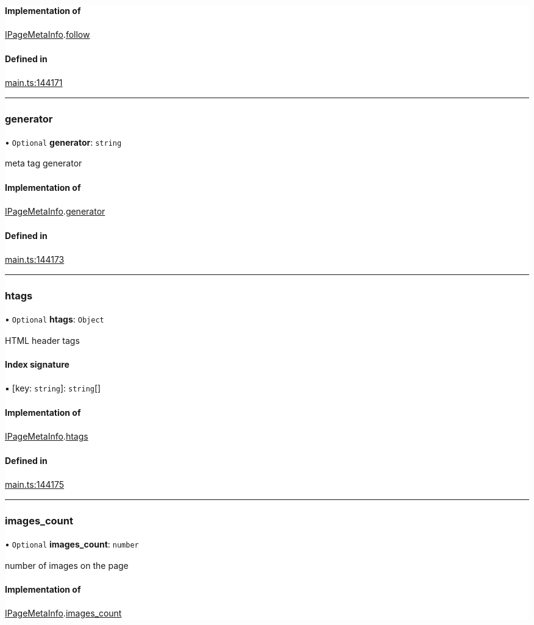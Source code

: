#### Implementation of

[IPageMetaInfo](../interfaces/IPageMetaInfo.md).[follow](../interfaces/IPageMetaInfo.md#follow)

#### Defined in

[main.ts:144171](https://github.com/dataforseo/TypeScriptClient/blob/7ca1aa4/main.ts#L144171)

___


### generator

• `Optional` **generator**: `string`

meta tag generator

#### Implementation of

[IPageMetaInfo](../interfaces/IPageMetaInfo.md).[generator](../interfaces/IPageMetaInfo.md#generator)

#### Defined in

[main.ts:144173](https://github.com/dataforseo/TypeScriptClient/blob/7ca1aa4/main.ts#L144173)

___


### htags

• `Optional` **htags**: `Object`

HTML header tags

#### Index signature

▪ [key: `string`]: `string`[]

#### Implementation of

[IPageMetaInfo](../interfaces/IPageMetaInfo.md).[htags](../interfaces/IPageMetaInfo.md#htags)

#### Defined in

[main.ts:144175](https://github.com/dataforseo/TypeScriptClient/blob/7ca1aa4/main.ts#L144175)

___


### images\_count

• `Optional` **images\_count**: `number`

number of images on the page

#### Implementation of

[IPageMetaInfo](../interfaces/IPageMetaInfo.md).[images_count](../interfaces/IPageMetaInfo.md#images_count)
